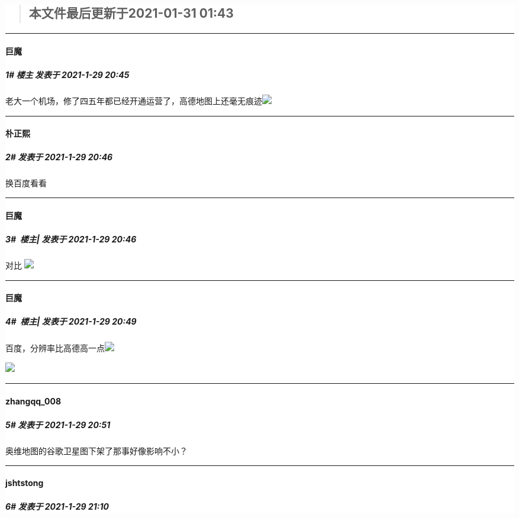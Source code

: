 > ## **本文件最后更新于2021-01-31 01:43** 


-----

####  巨魔  
##### 1#       楼主       发表于 2021-1-29 20:45


老大一个机场，修了四五年都已经开通运营了，高德地图上还毫无痕迹<img src="https://p.sda1.dev/1/55706ea2e46b9479065929e3e4f89bcc/IMG_CMP_45262380.jpeg" referrerpolicy="no-referrer">


-----

####  朴正熙  
##### 2#       发表于 2021-1-29 20:46


换百度看看


-----

####  巨魔  
##### 3#         楼主| 发表于 2021-1-29 20:46


对比
<img src="https://p.sda1.dev/1/bab03d03b2861a5e73275c6ed2a13fb5/IMG_CMP_180381100.jpeg" referrerpolicy="no-referrer">


-----

####  巨魔  
##### 4#         楼主| 发表于 2021-1-29 20:49


百度，分辨率比高德高一点<img src="https://static.saraba1st.com/image/smiley/face2017/067.png" referrerpolicy="no-referrer">

<img src="https://p.sda1.dev/1/730e24d5ffb25d1580aacd026980bd0a/IMG_CMP_129794510.jpeg" referrerpolicy="no-referrer">


-----

####  zhangqq_008  
##### 5#       发表于 2021-1-29 20:51


奥维地图的谷歌卫星图下架了那事好像影响不小？


-----

####  jshtstong  
##### 6#       发表于 2021-1-29 21:10

